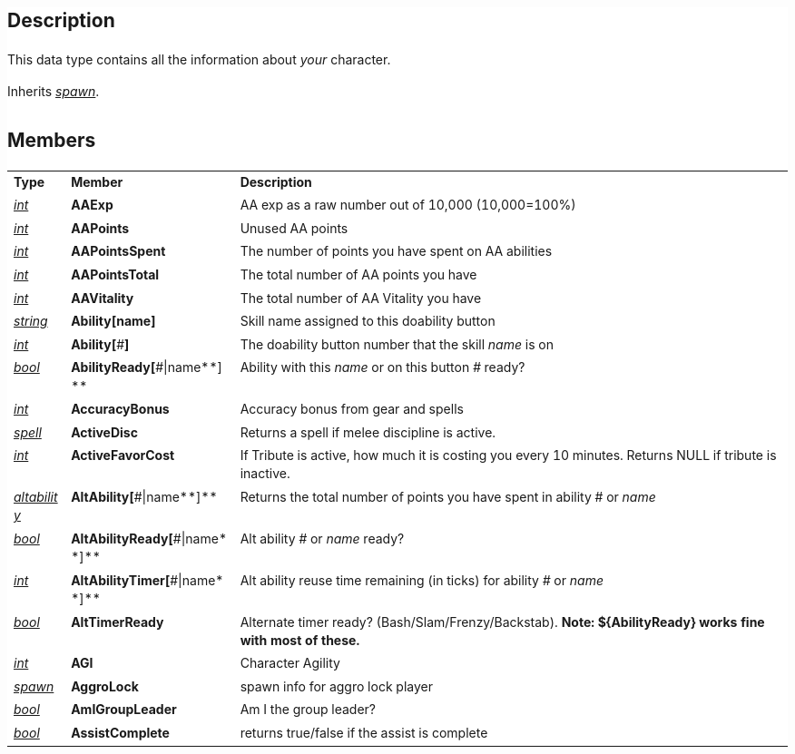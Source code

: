 ## Description

This data type contains all the information about *your* character.

Inherits *[spawn](datatype-spawn.md)*.

## Members

|                                                |                                       |                                                                                                                                                                                     |
|------------------------------------------------|---------------------------------------|-------------------------------------------------------------------------------------------------------------------------------------------------------------------------------------|
| **Type**                                       | **Member**                            | **Description**                                                                                                                                                                     |
| *[int](datatype-int.md)*               | **AAExp**                             | AA exp as a raw number out of 10,000 (10,000=100%)                                                                                                                                  |
| *[int](datatype-int.md)*               | **AAPoints**                          | Unused AA points                                                                                                                                                                    |
| *[int](datatype-int.md)*               | **AAPointsSpent**                     | The number of points you have spent on AA abilities                                                                                                                                 |
| *[int](datatype-int.md)*               | **AAPointsTotal**                     | The total number of AA points you have                                                                                                                                              |
| *[int](datatype-int.md)*               | **AAVitality**                        | The total number of AA Vitality you have                                                                                                                                            |
| *[string](datatype-string.md)*         | **Ability\[**name**\]**               | Skill name assigned to this doability button                                                                                                                                        |
| *[int](datatype-int.md)*               | **Ability\[**#**\]**                  | The doability button number that the skill *name* is on                                                                                                                             |
| *[bool](datatype-bool.md)*             | **AbilityReady\[**#\|name**\]**       | Ability with this *name* or on this button *#* ready?                                                                                                                               |
| *[int](datatype-int.md)*               | **AccuracyBonus**                     | Accuracy bonus from gear and spells                                                                                                                                                 |
| *[spell](datatype-spell.md)*           | **ActiveDisc**                        | Returns a spell if melee discipline is active.                                                                                                                                      |
| *[int](datatype-int.md)*               | **ActiveFavorCost**                   | If Tribute is active, how much it is costing you every 10 minutes. Returns NULL if tribute is inactive.                                                                             |
| *[altability](datatype-altability.md)* | **AltAbility\[**#\|name**\]**         | Returns the total number of points you have spent in ability # or *name*                                                                                                            |
| *[bool](datatype-bool.md)*             | **AltAbilityReady\[**#\|name**\]**    | Alt ability *#* or *name* ready?                                                                                                                                                    |
| *[int](datatype-int.md)*               | **AltAbilityTimer\[**#\|name**\]**    | Alt ability reuse time remaining (in ticks) for ability *#* or *name*                                                                                                               |
| *[bool](datatype-bool.md)*             | **AltTimerReady**                     | Alternate timer ready? (Bash/Slam/Frenzy/Backstab). **Note: ${AbilityReady} works fine with most of these.**                                                                        |
| *[int](datatype-int.md)*               | **AGI**                               | Character Agility                                                                                                                                                                   |
| *[spawn](datatype-spawn.md)*           | **AggroLock**                         | spawn info for aggro lock player                                                                                                                                                    |
| *[bool](datatype-bool.md)*             | **AmIGroupLeader**                    | Am I the group leader?                                                                                                                                                              |
| *[bool](datatype-bool.md)*             | **AssistComplete**                    | returns true/false if the assist is complete                                                                                                                                        |